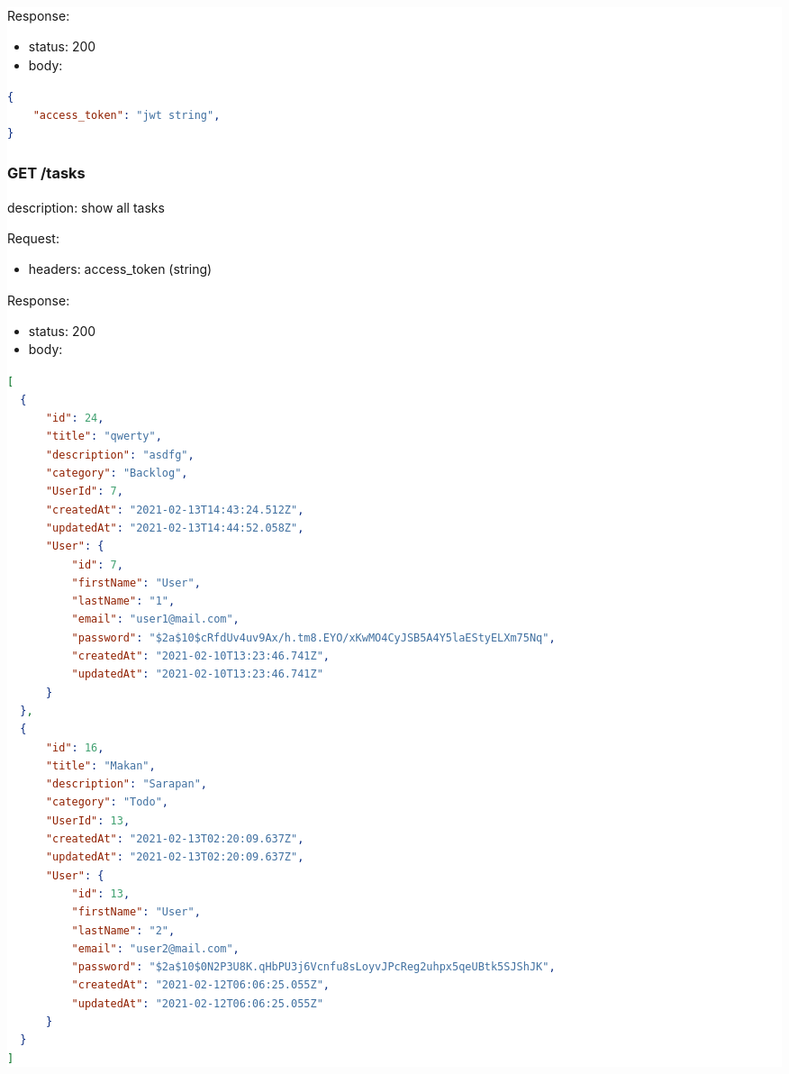 Response:

- status: 200
- body:
  ​

```json
{
    "access_token": "jwt string",
}
```

### GET /tasks

description: 
  show all tasks

Request:

- headers: access_token (string)

Response:

- status: 200
- body:

```json
[
  {
      "id": 24,
      "title": "qwerty",
      "description": "asdfg",
      "category": "Backlog",
      "UserId": 7,
      "createdAt": "2021-02-13T14:43:24.512Z",
      "updatedAt": "2021-02-13T14:44:52.058Z",
      "User": {
          "id": 7,
          "firstName": "User",
          "lastName": "1",
          "email": "user1@mail.com",
          "password": "$2a$10$cRfdUv4uv9Ax/h.tm8.EYO/xKwMO4CyJSB5A4Y5laEStyELXm75Nq",
          "createdAt": "2021-02-10T13:23:46.741Z",
          "updatedAt": "2021-02-10T13:23:46.741Z"
      }
  },
  {
      "id": 16,
      "title": "Makan",
      "description": "Sarapan",
      "category": "Todo",
      "UserId": 13,
      "createdAt": "2021-02-13T02:20:09.637Z",
      "updatedAt": "2021-02-13T02:20:09.637Z",
      "User": {
          "id": 13,
          "firstName": "User",
          "lastName": "2",
          "email": "user2@mail.com",
          "password": "$2a$10$0N2P3U8K.qHbPU3j6Vcnfu8sLoyvJPcReg2uhpx5qeUBtk5SJShJK",
          "createdAt": "2021-02-12T06:06:25.055Z",
          "updatedAt": "2021-02-12T06:06:25.055Z"
      }
  }
]
```
